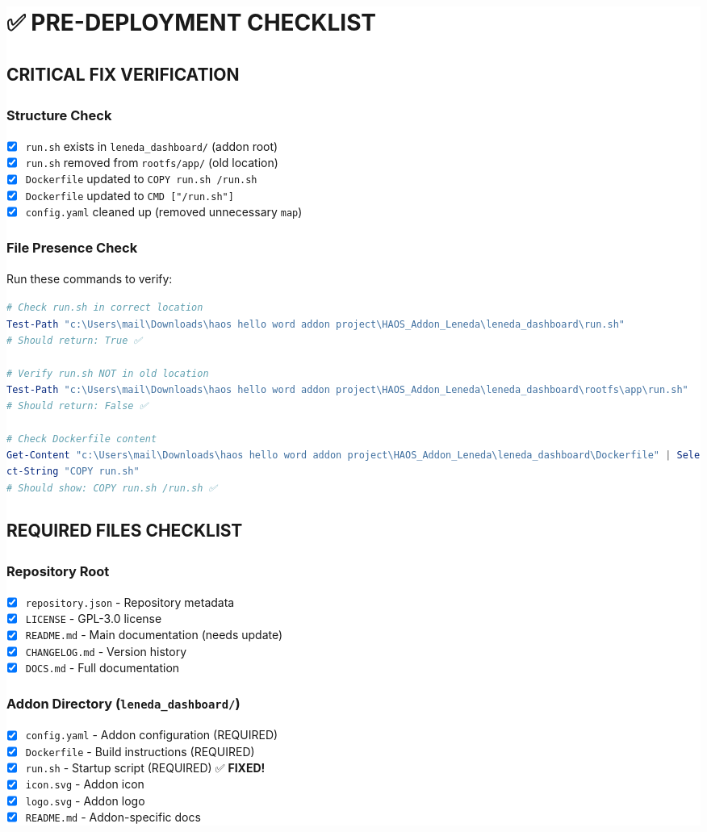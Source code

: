 # ✅ PRE-DEPLOYMENT CHECKLIST

## CRITICAL FIX VERIFICATION

### Structure Check
- [x] `run.sh` exists in `leneda_dashboard/` (addon root)
- [x] `run.sh` removed from `rootfs/app/` (old location)
- [x] `Dockerfile` updated to `COPY run.sh /run.sh`
- [x] `Dockerfile` updated to `CMD ["/run.sh"]`
- [x] `config.yaml` cleaned up (removed unnecessary `map`)

### File Presence Check
Run these commands to verify:

```powershell
# Check run.sh in correct location
Test-Path "c:\Users\mail\Downloads\haos hello word addon project\HAOS_Addon_Leneda\leneda_dashboard\run.sh"
# Should return: True ✅

# Verify run.sh NOT in old location
Test-Path "c:\Users\mail\Downloads\haos hello word addon project\HAOS_Addon_Leneda\leneda_dashboard\rootfs\app\run.sh"
# Should return: False ✅

# Check Dockerfile content
Get-Content "c:\Users\mail\Downloads\haos hello word addon project\HAOS_Addon_Leneda\leneda_dashboard\Dockerfile" | Select-String "COPY run.sh"
# Should show: COPY run.sh /run.sh ✅
```

## REQUIRED FILES CHECKLIST

### Repository Root
- [x] `repository.json` - Repository metadata
- [x] `LICENSE` - GPL-3.0 license
- [x] `README.md` - Main documentation (needs update)
- [x] `CHANGELOG.md` - Version history
- [x] `DOCS.md` - Full documentation

### Addon Directory (`leneda_dashboard/`)
- [x] `config.yaml` - Addon configuration (REQUIRED)
- [x] `Dockerfile` - Build instructions (REQUIRED)
- [x] `run.sh` - Startup script (REQUIRED) ✅ **FIXED!**
- [x] `icon.svg` - Addon icon
- [x] `logo.svg` - Addon logo
- [x] `README.md` - Addon-specific docs
